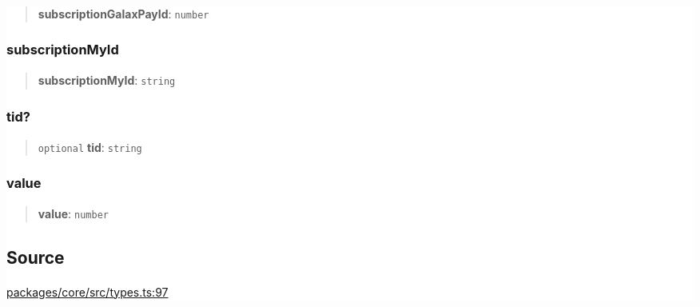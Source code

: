 > **subscriptionGalaxPayId**: `number`

### subscriptionMyId

> **subscriptionMyId**: `string`

### tid?

> `optional` **tid**: `string`

### value

> **value**: `number`

## Source

[packages/core/src/types.ts:97](https://github.com/Pyxlab/celcash/blob/b57c7034bd65dcd5b083f272f9cfe6cc4ff73f7b/packages/core/src/types.ts#L97)
